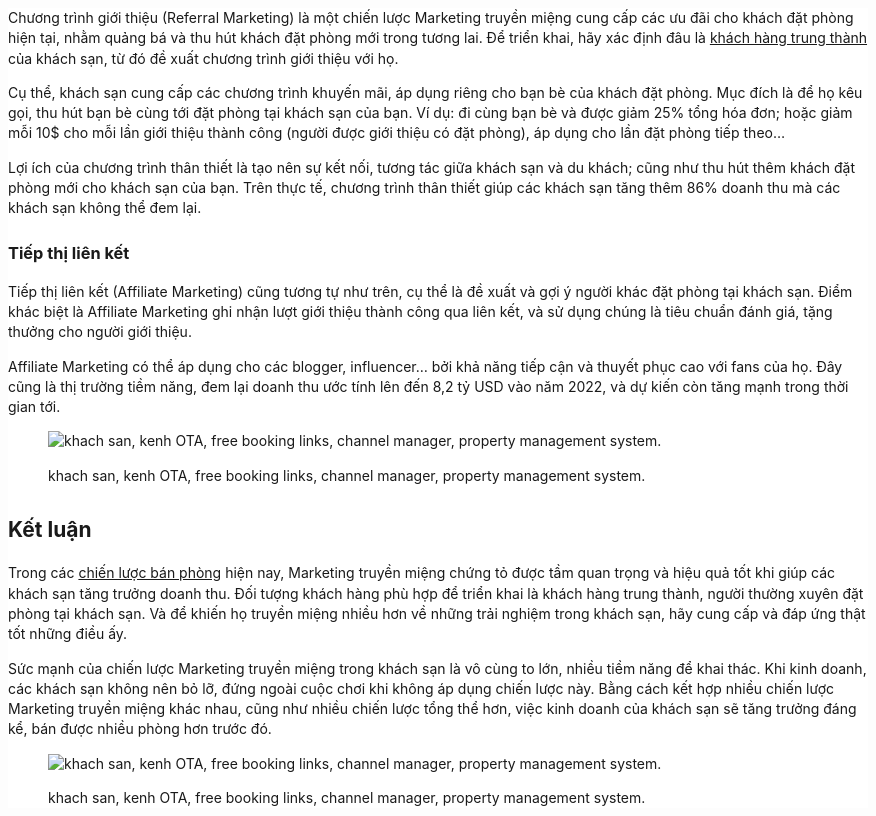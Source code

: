 Chương trình giới thiệu (Referral Marketing) là một chiến lược Marketing truyền miệng cung cấp các ưu đãi cho khách đặt phòng hiện tại, nhằm quảng bá và thu hút khách đặt phòng mới trong tương lai. Để triển khai, hãy xác định đâu là [khách hàng trung thành](https://nhavantuonglai.com/article) của khách sạn, từ đó đề xuất chương trình giới thiệu với họ.

Cụ thể, khách sạn cung cấp các chương trình khuyến mãi, áp dụng riêng cho bạn bè của khách đặt phòng. Mục đích là để họ kêu gọi, thu hút bạn bè cùng tới đặt phòng tại khách sạn của bạn. Ví dụ: đi cùng bạn bè và được giảm 25% tổng hóa đơn; hoặc giảm mỗi 10$ cho mỗi lần giới thiệu thành công (người được giới thiệu có đặt phòng), áp dụng cho lần đặt phòng tiếp theo…

Lợi ích của chương trình thân thiết là tạo nên sự kết nối, tương tác giữa khách sạn và du khách; cũng như thu hút thêm khách đặt phòng mới cho khách sạn của bạn. Trên thực tế, chương trình thân thiết giúp các khách sạn tăng thêm 86% doanh thu mà các khách sạn không thể đem lại.

### Tiếp thị liên kết

Tiếp thị liên kết (Affiliate Marketing) cũng tương tự như trên, cụ thể là đề xuất và gợi ý người khác đặt phòng tại khách sạn. Điểm khác biệt là Affiliate Marketing ghi nhận lượt giới thiệu thành công qua liên kết, và sử dụng chúng là tiêu chuẩn đánh giá, tặng thưởng cho người giới thiệu.

Affiliate Marketing có thể áp dụng cho các blogger, influencer… bởi khả năng tiếp cận và thuyết phục cao với fans của họ. Đây cũng là thị trường tiềm năng, đem lại doanh thu ước tính lên đến 8,2 tỷ USD vào năm 2022, và dự kiến còn tăng mạnh trong thời gian tới.

<figure><img src="https://banmaixanh.vercel.app/image/article/khach-san-084.jpg" alt="khach san, kenh OTA, free booking links, channel manager, property management system." title="khach-san" height=100% width=100%><figcaption></p>khach san, kenh OTA, free booking links, channel manager, property management system.</p></figcaption></figure>

## Kết luận

Trong các [chiến lược bán phòng](https://nhavantuonglai.com/article) hiện nay, Marketing truyền miệng chứng tỏ được tầm quan trọng và hiệu quả tốt khi giúp các khách sạn tăng trưởng doanh thu. Đối tượng khách hàng phù hợp để triển khai là khách hàng trung thành, người thường xuyên đặt phòng tại khách sạn. Và để khiến họ truyền miệng nhiều hơn về những trải nghiệm trong khách sạn, hãy cung cấp và đáp ứng thật tốt những điều ấy.

Sức mạnh của chiến lược Marketing truyền miệng trong khách sạn là vô cùng to lớn, nhiều tiềm năng để khai thác. Khi kinh doanh, các khách sạn không nên bỏ lỡ, đứng ngoài cuộc chơi khi không áp dụng chiến lược này. Bằng cách kết hợp nhiều chiến lược Marketing truyền miệng khác nhau, cũng như nhiều chiến lược tổng thể hơn, việc kinh doanh của khách sạn sẽ tăng trưởng đáng kể, bán được nhiều phòng hơn trước đó.

<figure><img src="https://banmaixanh.vercel.app/image/cover/001-616.jpg" alt="khach san, kenh OTA, free booking links, channel manager, property management system." title="khach san, kenh OTA, free booking links, channel manager, property management system." height=100% width=100%><figcaption></p>khach san, kenh OTA, free booking links, channel manager, property management system.</p></figcaption></figure>